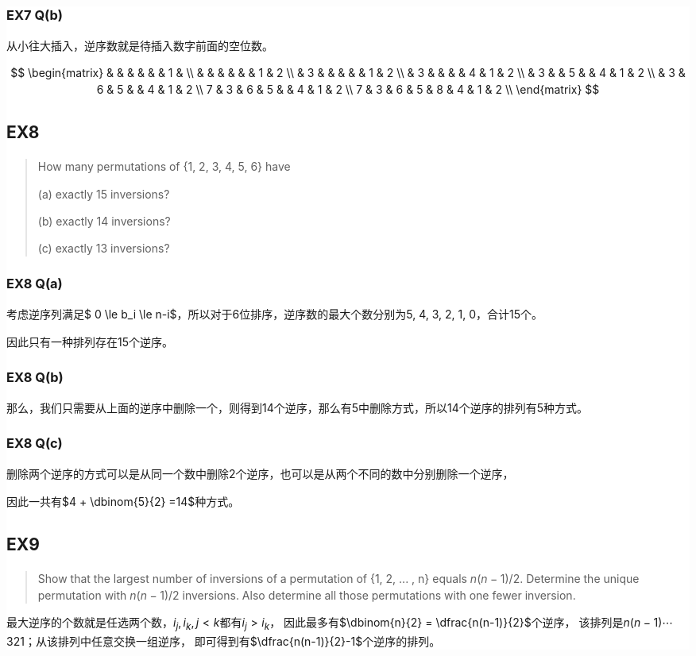 ### EX7 Q(b)

从小往大插入，逆序数就是待插入数字前面的空位数。

$$
\begin{matrix}
 &  &  &  &  &  & 1 &  \\
 &  &  &  &  &  & 1  & 2 \\
 & 3 &  &  &  &  & 1  & 2  \\
& 3 &  &  &  & 4 & 1  & 2 \\
 & 3 &  & 5 &  & 4 & 1 & 2 \\
 & 3 & 6 & 5 &  & 4 & 1 & 2 \\
7 & 3 & 6 & 5 &  & 4 & 1 & 2 \\
7 & 3 & 6 & 5 & 8 & 4 & 1 & 2 \\
\end{matrix}
$$

## EX8

> How many permutations of {1, 2, 3, 4, 5, 6} have  
>
> (a) exactly 15 inversions?  
>
> (b) exactly 14 inversions?  
>
> (c) exactly 13 inversions?

### EX8 Q(a)

考虑逆序列满足$ 0 \le b_i \le n-i$，所以对于6位排序，逆序数的最大个数分别为5, 4, 3, 2, 1, 0，合计15个。

因此只有一种排列存在15个逆序。

### EX8 Q(b)

那么，我们只需要从上面的逆序中删除一个，则得到14个逆序，那么有5中删除方式，所以14个逆序的排列有5种方式。

### EX8 Q(c)

删除两个逆序的方式可以是从同一个数中删除2个逆序，也可以是从两个不同的数中分别删除一个逆序，

因此一共有$4 + \dbinom{5}{2} =14$种方式。

## EX9

> Show that the largest number of inversions of a permutation of {1, 2, ... , n} equals $n(n-1)/2$.
> Determine the unique permutation with $n(n -1)/2$ inversions.
> Also determine all those permutations with one fewer inversion.

最大逆序的个数就是任选两个数，$i_j, i_k, j < k$都有$i_j \gt i_k$，
因此最多有$\dbinom{n}{2} = \dfrac{n(n-1)}{2}$个逆序，
该排列是$n(n-1)\cdots321$；从该排列中任意交换一组逆序，
即可得到有$\dfrac{n(n-1)}{2}-1$个逆序的排列。

